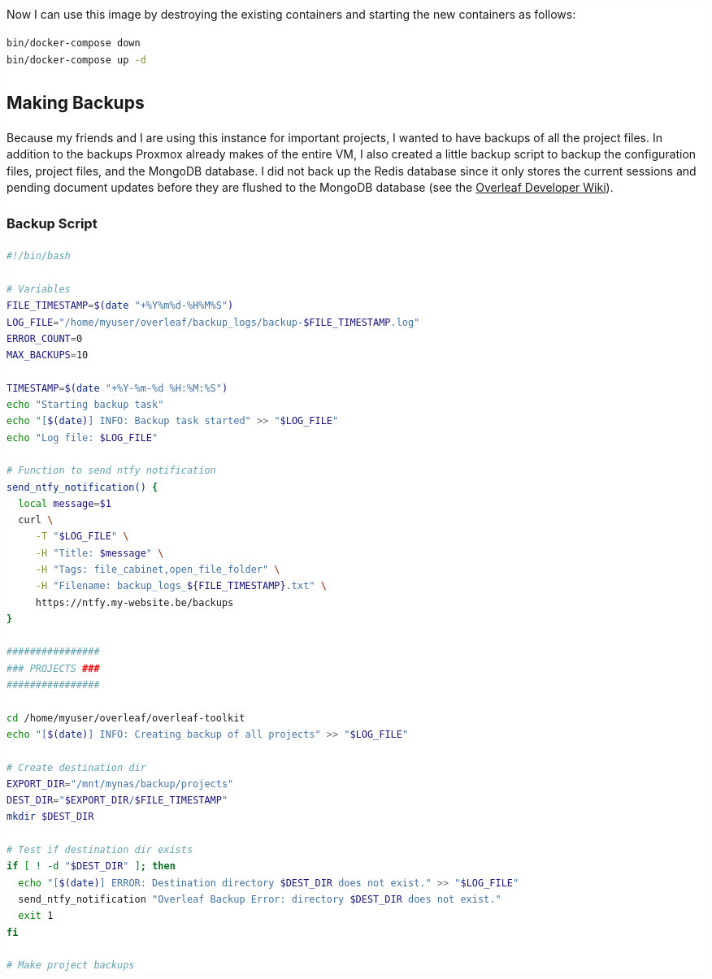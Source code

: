 Now I can use this image by destroying the existing containers and starting the new containers as follows:
```bash
bin/docker-compose down
bin/docker-compose up -d
```


## Making Backups
Because my friends and I are using this instance for important projects, I wanted to have backups of all the project files. In addition to the backups Proxmox already makes of the entire VM, I also created a little backup script to backup the configuration files, project files, and the MongoDB database. I did not back up the Redis database since it only stores the current sessions and pending document updates before they are flushed to the MongoDB database (see the [Overleaf Developer Wiki](https://github.com/overleaf/overleaf/wiki/Data-and-Backups)). 

### Backup Script

```bash
#!/bin/bash

# Variables
FILE_TIMESTAMP=$(date "+%Y%m%d-%H%M%S")
LOG_FILE="/home/myuser/overleaf/backup_logs/backup-$FILE_TIMESTAMP.log"
ERROR_COUNT=0
MAX_BACKUPS=10

TIMESTAMP=$(date "+%Y-%m-%d %H:%M:%S")
echo "Starting backup task"
echo "[$(date)] INFO: Backup task started" >> "$LOG_FILE"
echo "Log file: $LOG_FILE"

# Function to send ntfy notification
send_ntfy_notification() {
  local message=$1
  curl \
     -T "$LOG_FILE" \
     -H "Title: $message" \
     -H "Tags: file_cabinet,open_file_folder" \
     -H "Filename: backup_logs_${FILE_TIMESTAMP}.txt" \
     https://ntfy.my-website.be/backups
}

################
### PROJECTS ###
################

cd /home/myuser/overleaf/overleaf-toolkit
echo "[$(date)] INFO: Creating backup of all projects" >> "$LOG_FILE"

# Create destination dir
EXPORT_DIR="/mnt/mynas/backup/projects"
DEST_DIR="$EXPORT_DIR/$FILE_TIMESTAMP"
mkdir $DEST_DIR

# Test if destination dir exists
if [ ! -d "$DEST_DIR" ]; then
  echo "[$(date)] ERROR: Destination directory $DEST_DIR does not exist." >> "$LOG_FILE"
  send_ntfy_notification "Overleaf Backup Error: directory $DEST_DIR does not exist."
  exit 1
fi

# Make project backups
```